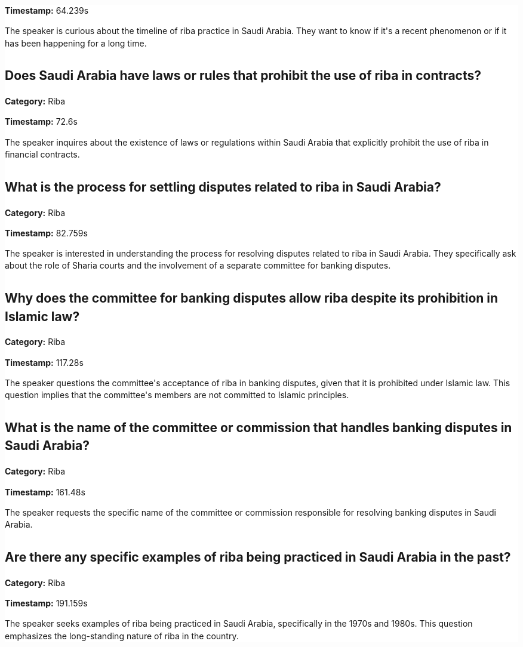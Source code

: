 **Timestamp:** 64.239s

The speaker is curious about the timeline of riba practice in Saudi Arabia. They want to know if it's a recent phenomenon or if it has been happening for a long time.


## Does Saudi Arabia have laws or rules that prohibit the use of riba in contracts?
**Category:** Riba

**Timestamp:** 72.6s

The speaker inquires about the existence of laws or regulations within Saudi Arabia that explicitly prohibit the use of riba in financial contracts.


## What is the process for settling disputes related to riba in Saudi Arabia?
**Category:** Riba

**Timestamp:** 82.759s

The speaker is interested in understanding the process for resolving disputes related to riba in Saudi Arabia. They specifically ask about the role of Sharia courts and the involvement of a separate committee for banking disputes.


## Why does the committee for banking disputes allow riba despite its prohibition in Islamic law?
**Category:** Riba

**Timestamp:** 117.28s

The speaker questions the committee's acceptance of riba in banking disputes, given that it is prohibited under Islamic law. This question implies that the committee's members are not committed to Islamic principles.


## What is the name of the committee or commission that handles banking disputes in Saudi Arabia?
**Category:** Riba

**Timestamp:** 161.48s

The speaker requests the specific name of the committee or commission responsible for resolving banking disputes in Saudi Arabia.


## Are there any specific examples of riba being practiced in Saudi Arabia in the past?
**Category:** Riba

**Timestamp:** 191.159s

The speaker seeks examples of riba being practiced in Saudi Arabia, specifically in the 1970s and 1980s. This question emphasizes the long-standing nature of riba in the country. 
